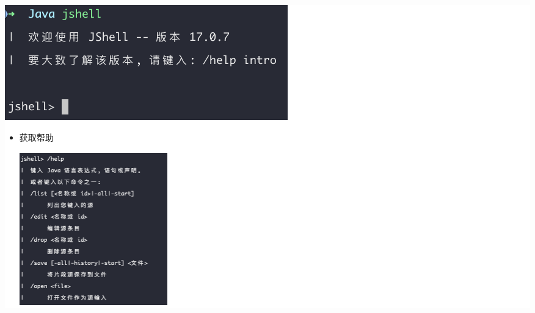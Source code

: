   <img src="./images/feature_2.1_1.png" alt="feature_2.1_1" style="zoom:50%;" />

- 获取帮助

  <img src="./images/feature_2.1_2.png" alt="feature_2.1_2" style="zoom:50%;" />
